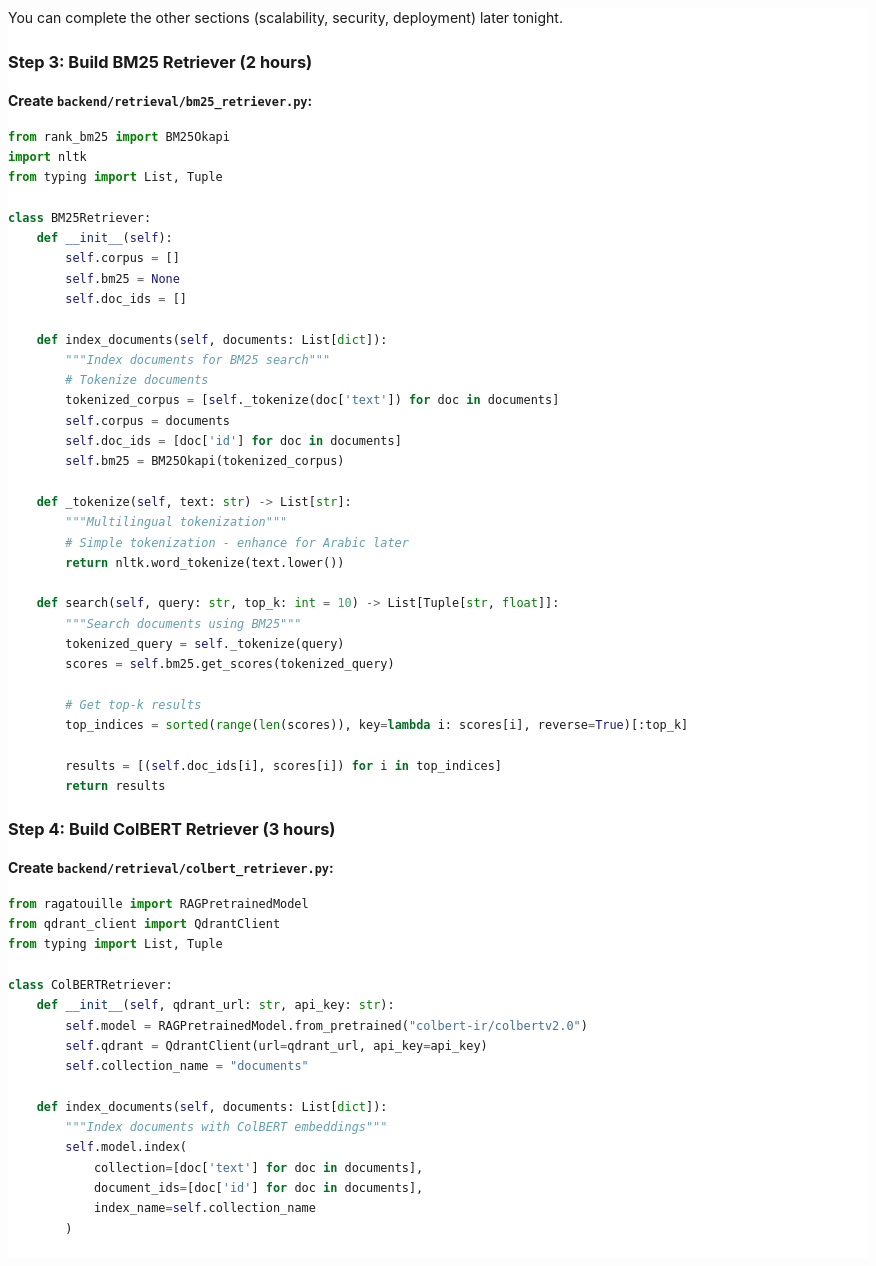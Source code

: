 You can complete the other sections (scalability, security, deployment) later tonight.

### Step 3: Build BM25 Retriever (2 hours)

**Create `backend/retrieval/bm25_retriever.py`:**

```python
from rank_bm25 import BM25Okapi
import nltk
from typing import List, Tuple

class BM25Retriever:
    def __init__(self):
        self.corpus = []
        self.bm25 = None
        self.doc_ids = []
    
    def index_documents(self, documents: List[dict]):
        """Index documents for BM25 search"""
        # Tokenize documents
        tokenized_corpus = [self._tokenize(doc['text']) for doc in documents]
        self.corpus = documents
        self.doc_ids = [doc['id'] for doc in documents]
        self.bm25 = BM25Okapi(tokenized_corpus)
    
    def _tokenize(self, text: str) -> List[str]:
        """Multilingual tokenization"""
        # Simple tokenization - enhance for Arabic later
        return nltk.word_tokenize(text.lower())
    
    def search(self, query: str, top_k: int = 10) -> List[Tuple[str, float]]:
        """Search documents using BM25"""
        tokenized_query = self._tokenize(query)
        scores = self.bm25.get_scores(tokenized_query)
        
        # Get top-k results
        top_indices = sorted(range(len(scores)), key=lambda i: scores[i], reverse=True)[:top_k]
        
        results = [(self.doc_ids[i], scores[i]) for i in top_indices]
        return results
```

### Step 4: Build ColBERT Retriever (3 hours)

**Create `backend/retrieval/colbert_retriever.py`:**

```python
from ragatouille import RAGPretrainedModel
from qdrant_client import QdrantClient
from typing import List, Tuple

class ColBERTRetriever:
    def __init__(self, qdrant_url: str, api_key: str):
        self.model = RAGPretrainedModel.from_pretrained("colbert-ir/colbertv2.0")
        self.qdrant = QdrantClient(url=qdrant_url, api_key=api_key)
        self.collection_name = "documents"
    
    def index_documents(self, documents: List[dict]):
        """Index documents with ColBERT embeddings"""
        self.model.index(
            collection=[doc['text'] for doc in documents],
            document_ids=[doc['id'] for doc in documents],
            index_name=self.collection_name
        )
    
```